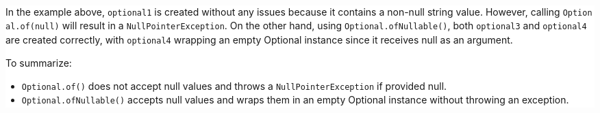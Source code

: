 In the example above, `optional1` is created without any issues because it contains a non-null string value. However, calling `Optional.of(null)` will result in a `NullPointerException`. On the other hand, using `Optional.ofNullable()`, both `optional3` and `optional4` are created correctly, with `optional4` wrapping an empty Optional instance since it receives null as an argument.

To summarize:
- `Optional.of()` does not accept null values and throws a `NullPointerException` if provided null.
- `Optional.ofNullable()` accepts null values and wraps them in an empty Optional instance without throwing an exception.
